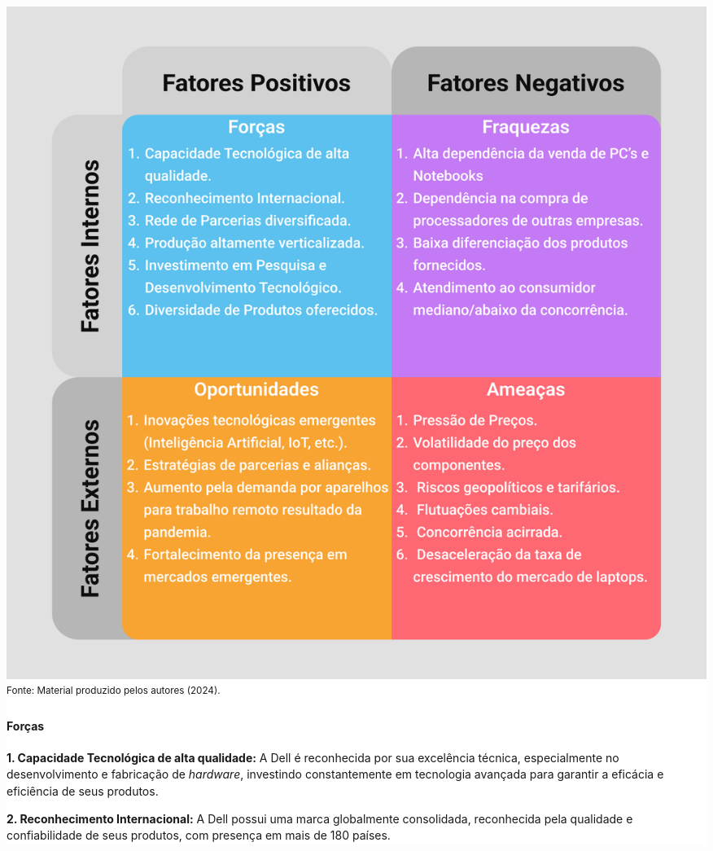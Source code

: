<img src="../assets/swot.png"><br>
<sup> Fonte: Material produzido pelos autores (2024).</sup> </div> <br>

#### Forças

**1. Capacidade Tecnológica de alta qualidade:** A Dell é reconhecida por sua excelência técnica, especialmente no desenvolvimento e fabricação de _hardware_, investindo constantemente em tecnologia avançada para garantir a eficácia e eficiência de seus produtos.

**2. Reconhecimento Internacional:** A Dell possui uma marca globalmente consolidada, reconhecida pela qualidade e confiabilidade de seus produtos, com presença em mais de 180 países.
